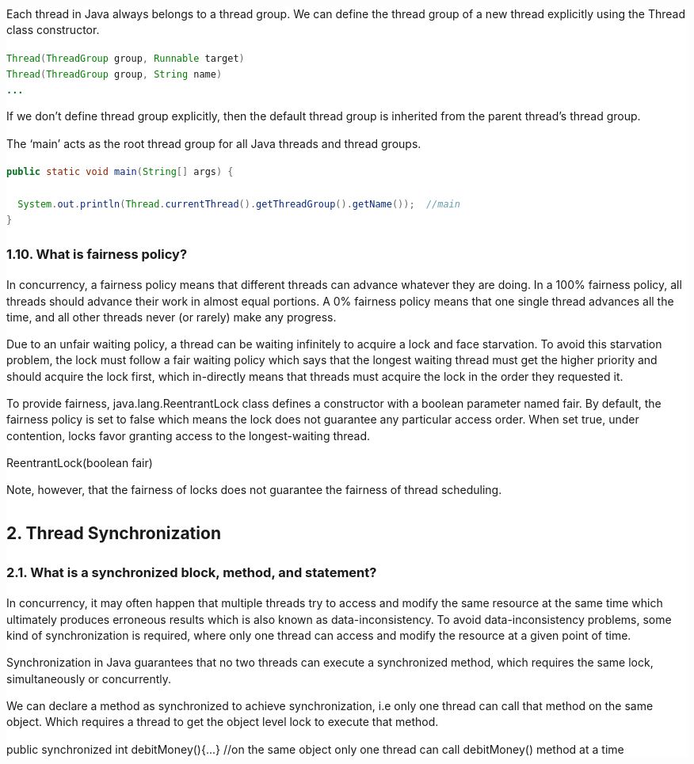 Each thread in Java always belongs to a thread group. We can define the thread group of a new thread explicitly using the Thread class constructor.
```java
Thread(ThreadGroup group, Runnable target)
Thread(ThreadGroup group, String name)
...
```
If we don’t define thread group explicitly, then the default thread group is inherited from the parent thread’s thread group.

The ‘main’ acts as the root thread group for all Java threads and thread groups.
```java
public static void main(String[] args) {

  System.out.println(Thread.currentThread().getThreadGroup().getName());  //main
}
```
### 1.10. What is fairness policy?
In concurrency, a fairness policy means that different threads can advance whatever they are doing. In a 100% fairness policy, all threads should advance their work in almost equal portions. A 0% fairness policy means that one single thread advances all the time, and all other threads never (or rarely) make any progress.

Due to an unfair waiting policy, a thread can be waiting infinitely to acquire a lock and face starvation. To avoid this starvation problem, the lock must follow a fair waiting policy which says that the longest waiting thread must get the higher priority and should acquire the lock first, which in-directly means that threads must acquire the lock in the order they requested it.

To provide fairness, java.lang.ReentrantLock class defines a constructor with a boolean parameter named fair. By default, the fairness policy is set to false which means the lock does not guarantee any particular access order. When set true, under contention, locks favor granting access to the longest-waiting thread.

ReentrantLock(boolean fair)

Note, however, that the fairness of locks does not guarantee the fairness of thread scheduling.

## 2. Thread Synchronization
### 2.1. What is a synchronized block, method, and statement?
In concurrency, it may often happen that multiple threads try to access and modify the same resource at the same time which ultimately produces erroneous results which is also known as data-inconsistency. To avoid data-inconsistency problems, some kind of synchronization is required, where only one thread can access and modify the resource at a given point of time.

Synchronization in Java guarantees that no two threads can execute a synchronized method, which requires the same lock, simultaneously or concurrently.

We can declare a method as synchronized to achieve synchronization, i.e only one thread can call that method on the same object. Which requires a thread to get the object level lock to execute that method.

public synchronized int debitMoney(){...} //on the same object only one thread can call debitMoney() method at a time
